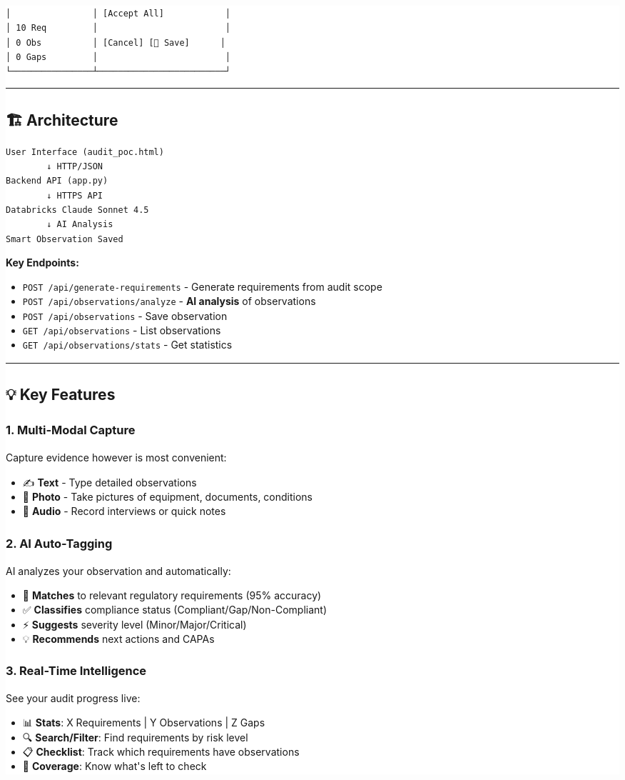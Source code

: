 ```
│                │ [Accept All]            │
│ 10 Req         │                         │
│ 0 Obs          │ [Cancel] [💾 Save]      │
│ 0 Gaps         │                         │
└────────────────┴─────────────────────────┘
```

---

## 🏗️ Architecture

```
User Interface (audit_poc.html)
        ↓ HTTP/JSON
Backend API (app.py)
        ↓ HTTPS API
Databricks Claude Sonnet 4.5
        ↓ AI Analysis
Smart Observation Saved
```

**Key Endpoints:**
- `POST /api/generate-requirements` - Generate requirements from audit scope
- `POST /api/observations/analyze` - **AI analysis** of observations
- `POST /api/observations` - Save observation
- `GET /api/observations` - List observations
- `GET /api/observations/stats` - Get statistics

---

## 💡 Key Features

### **1. Multi-Modal Capture**
Capture evidence however is most convenient:
- ✍️ **Text** - Type detailed observations
- 📸 **Photo** - Take pictures of equipment, documents, conditions
- 🎤 **Audio** - Record interviews or quick notes

### **2. AI Auto-Tagging**
AI analyzes your observation and automatically:
- 🎯 **Matches** to relevant regulatory requirements (95% accuracy)
- ✅ **Classifies** compliance status (Compliant/Gap/Non-Compliant)
- ⚡ **Suggests** severity level (Minor/Major/Critical)
- 💡 **Recommends** next actions and CAPAs

### **3. Real-Time Intelligence**
See your audit progress live:
- 📊 **Stats**: X Requirements | Y Observations | Z Gaps
- 🔍 **Search/Filter**: Find requirements by risk level
- 📋 **Checklist**: Track which requirements have observations
- 🎯 **Coverage**: Know what's left to check
